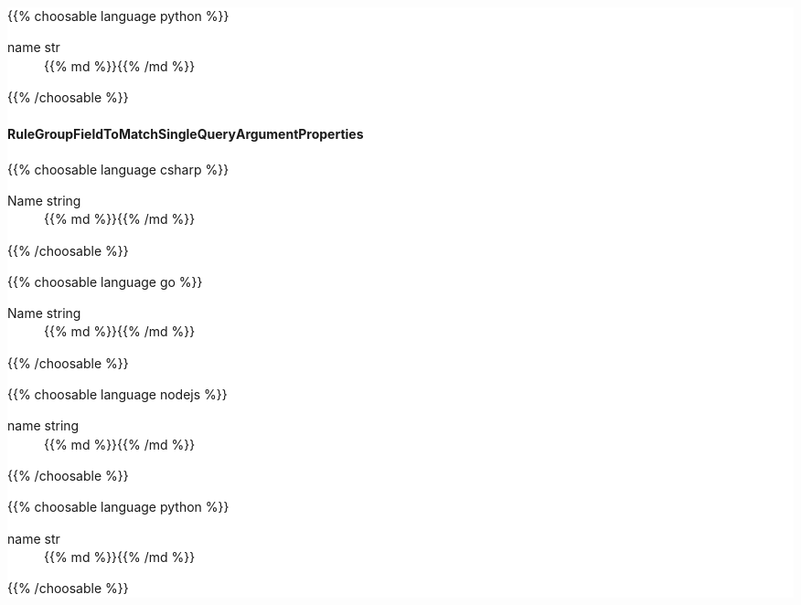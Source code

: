 {{% choosable language python %}}
<dl class="resources-properties"><dt class="property-required"
            title="Required">
        <span id="name_python">
<a href="#name_python" style="color: inherit; text-decoration: inherit;">name</a>
</span>
        <span class="property-indicator"></span>
        <span class="property-type">str</span>
    </dt>
    <dd>{{% md %}}{{% /md %}}</dd></dl>
{{% /choosable %}}

<h4 id="rulegroupfieldtomatchsinglequeryargumentproperties">Rule<wbr>Group<wbr>Field<wbr>To<wbr>Match<wbr>Single<wbr>Query<wbr>Argument<wbr>Properties</h4>

{{% choosable language csharp %}}
<dl class="resources-properties"><dt class="property-required"
            title="Required">
        <span id="name_csharp">
<a href="#name_csharp" style="color: inherit; text-decoration: inherit;">Name</a>
</span>
        <span class="property-indicator"></span>
        <span class="property-type">string</span>
    </dt>
    <dd>{{% md %}}{{% /md %}}</dd></dl>
{{% /choosable %}}

{{% choosable language go %}}
<dl class="resources-properties"><dt class="property-required"
            title="Required">
        <span id="name_go">
<a href="#name_go" style="color: inherit; text-decoration: inherit;">Name</a>
</span>
        <span class="property-indicator"></span>
        <span class="property-type">string</span>
    </dt>
    <dd>{{% md %}}{{% /md %}}</dd></dl>
{{% /choosable %}}

{{% choosable language nodejs %}}
<dl class="resources-properties"><dt class="property-required"
            title="Required">
        <span id="name_nodejs">
<a href="#name_nodejs" style="color: inherit; text-decoration: inherit;">name</a>
</span>
        <span class="property-indicator"></span>
        <span class="property-type">string</span>
    </dt>
    <dd>{{% md %}}{{% /md %}}</dd></dl>
{{% /choosable %}}

{{% choosable language python %}}
<dl class="resources-properties"><dt class="property-required"
            title="Required">
        <span id="name_python">
<a href="#name_python" style="color: inherit; text-decoration: inherit;">name</a>
</span>
        <span class="property-indicator"></span>
        <span class="property-type">str</span>
    </dt>
    <dd>{{% md %}}{{% /md %}}</dd></dl>
{{% /choosable %}}
